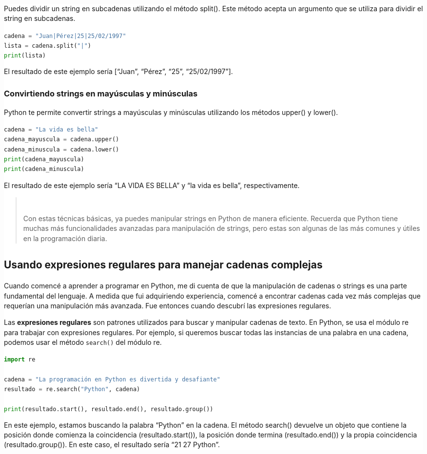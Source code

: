 Puedes dividir un string en subcadenas utilizando el método split(). Este método acepta un argumento que se utiliza para dividir el string en subcadenas.

```py
cadena = "Juan|Pérez|25|25/02/1997"
lista = cadena.split("|")
print(lista)
```

El resultado de este ejemplo sería [“Juan”, “Pérez”, “25”, “25/02/1997”].

### Convirtiendo strings en mayúsculas y minúsculas

Python te permite convertir strings a mayúsculas y minúsculas utilizando los métodos upper() y lower().

```py
cadena = "La vida es bella"
cadena_mayuscula = cadena.upper()
cadena_minuscula = cadena.lower()
print(cadena_mayuscula)
print(cadena_minuscula)
```

El resultado de este ejemplo sería “LA VIDA ES BELLA” y “la vida es bella”, respectivamente.

>  
> 
> Con estas técnicas básicas, ya puedes manipular strings en Python de manera eficiente. Recuerda que Python tiene muchas más funcionalidades avanzadas para manipulación de strings, pero estas son algunas de las más comunes y útiles en la programación diaria.

## Usando expresiones regulares para manejar cadenas complejas

Cuando comencé a aprender a programar en Python, me di cuenta de que la manipulación de cadenas o strings es una parte fundamental del lenguaje. A medida que fui adquiriendo experiencia, comencé a encontrar cadenas cada vez más complejas que requerían una manipulación más avanzada. Fue entonces cuando descubrí las expresiones regulares.

Las **expresiones regulares** son patrones utilizados para buscar y manipular cadenas de texto. En Python, se usa el módulo re para trabajar con expresiones regulares. Por ejemplo, si queremos buscar todas las instancias de una palabra en una cadena, podemos usar el método `search()` del módulo re.

```py
import re

cadena = "La programación en Python es divertida y desafiante"
resultado = re.search("Python", cadena)

print(resultado.start(), resultado.end(), resultado.group())
```

En este ejemplo, estamos buscando la palabra “Python” en la cadena. El método search() devuelve un objeto que contiene la posición donde comienza la coincidencia (resultado.start()), la posición donde termina (resultado.end()) y la propia coincidencia (resultado.group()). En este caso, el resultado sería “21 27 Python”.
